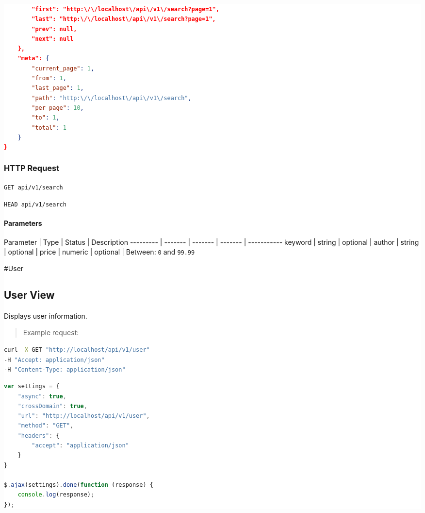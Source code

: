 ```json
        "first": "http:\/\/localhost\/api\/v1\/search?page=1",
        "last": "http:\/\/localhost\/api\/v1\/search?page=1",
        "prev": null,
        "next": null
    },
    "meta": {
        "current_page": 1,
        "from": 1,
        "last_page": 1,
        "path": "http:\/\/localhost\/api\/v1\/search",
        "per_page": 10,
        "to": 1,
        "total": 1
    }
}
```

### HTTP Request
`GET api/v1/search`

`HEAD api/v1/search`

#### Parameters

Parameter | Type | Status | Description
--------- | ------- | ------- | ------- | -----------
    keyword | string |  optional  | 
    author | string |  optional  | 
    price | numeric |  optional  | Between: `0` and `99.99`



#User

## User View

Displays user information.

> Example request:

```bash
curl -X GET "http://localhost/api/v1/user" 
-H "Accept: application/json"
-H "Content-Type: application/json"

```

```javascript
var settings = {
    "async": true,
    "crossDomain": true,
    "url": "http://localhost/api/v1/user",
    "method": "GET",
    "headers": {
        "accept": "application/json"
    }
}

$.ajax(settings).done(function (response) {
    console.log(response);
});
```
